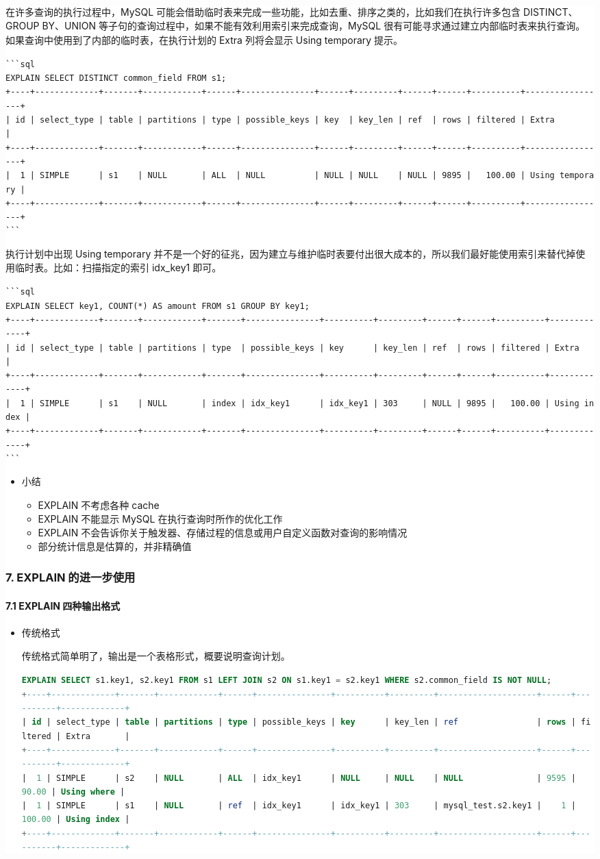   在许多查询的执行过程中，MySQL 可能会借助临时表来完成一些功能，比如去重、排序之类的，比如我们在执行许多包含 DISTINCT、GROUP BY、UNION 等子句的查询过程中，如果不能有效利用索引来完成查询，MySQL 很有可能寻求通过建立内部临时表来执行查询。如果查询中使用到了内部的临时表，在执行计划的 Extra 列将会显示 Using temporary 提示。

    ```sql
    EXPLAIN SELECT DISTINCT common_field FROM s1;
    +----+-------------+-------+------------+------+---------------+------+---------+------+------+----------+-----------------+
    | id | select_type | table | partitions | type | possible_keys | key  | key_len | ref  | rows | filtered | Extra           |
    +----+-------------+-------+------------+------+---------------+------+---------+------+------+----------+-----------------+
    |  1 | SIMPLE      | s1    | NULL       | ALL  | NULL          | NULL | NULL    | NULL | 9895 |   100.00 | Using temporary |
    +----+-------------+-------+------------+------+---------------+------+---------+------+------+----------+-----------------+
    ```

  执行计划中出现 Using temporary 并不是一个好的征兆，因为建立与维护临时表要付出很大成本的，所以我们最好能使用索引来替代掉使用临时表。比如：扫描指定的索引 idx_key1 即可。

    ```sql
    EXPLAIN SELECT key1, COUNT(*) AS amount FROM s1 GROUP BY key1;
    +----+-------------+-------+------------+-------+---------------+----------+---------+------+------+----------+-------------+
    | id | select_type | table | partitions | type  | possible_keys | key      | key_len | ref  | rows | filtered | Extra       |
    +----+-------------+-------+------------+-------+---------------+----------+---------+------+------+----------+-------------+
    |  1 | SIMPLE      | s1    | NULL       | index | idx_key1      | idx_key1 | 303     | NULL | 9895 |   100.00 | Using index |
    +----+-------------+-------+------------+-------+---------------+----------+---------+------+------+----------+-------------+
    ```

- 小结

    - EXPLAIN 不考虑各种 cache
    - EXPLAIN 不能显示 MySQL 在执行查询时所作的优化工作
    - EXPLAIN 不会告诉你关于触发器、存储过程的信息或用户自定义函数对查询的影响情况
    - 部分统计信息是估算的，并非精确值

### 7. EXPLAIN 的进一步使用

#### 7.1 EXPLAIN 四种输出格式

- 传统格式

  传统格式简单明了，输出是一个表格形式，概要说明查询计划。

    ```sql
    EXPLAIN SELECT s1.key1, s2.key1 FROM s1 LEFT JOIN s2 ON s1.key1 = s2.key1 WHERE s2.common_field IS NOT NULL;
    +----+-------------+-------+------------+------+---------------+----------+---------+--------------------+------+----------+-------------+
    | id | select_type | table | partitions | type | possible_keys | key      | key_len | ref                | rows | filtered | Extra       |
    +----+-------------+-------+------------+------+---------------+----------+---------+--------------------+------+----------+-------------+
    |  1 | SIMPLE      | s2    | NULL       | ALL  | idx_key1      | NULL     | NULL    | NULL               | 9595 |    90.00 | Using where |
    |  1 | SIMPLE      | s1    | NULL       | ref  | idx_key1      | idx_key1 | 303     | mysql_test.s2.key1 |    1 |   100.00 | Using index |
    +----+-------------+-------+------------+------+---------------+----------+---------+--------------------+------+----------+-------------+
    ```
